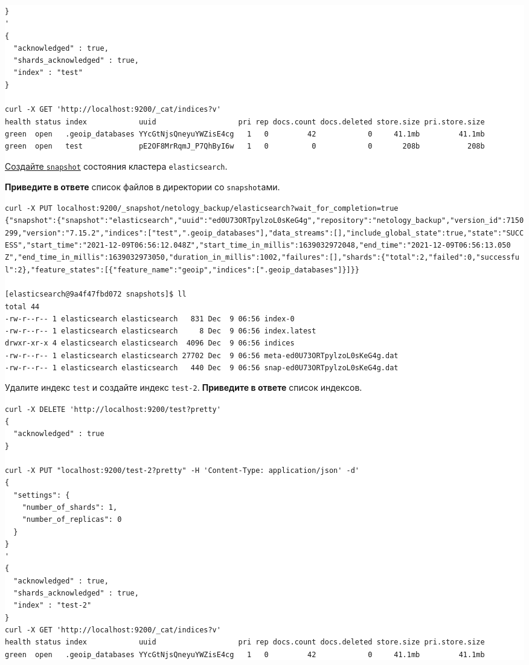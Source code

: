 ```
}
'
{
  "acknowledged" : true,
  "shards_acknowledged" : true,
  "index" : "test"
}

curl -X GET 'http://localhost:9200/_cat/indices?v' 
health status index            uuid                   pri rep docs.count docs.deleted store.size pri.store.size
green  open   .geoip_databases YYcGtNjsQneyuYWZisE4cg   1   0         42            0     41.1mb         41.1mb
green  open   test             pE2OF8MrRqmJ_P7QhByI6w   1   0          0            0       208b           208b
```

[Создайте `snapshot`](https://www.elastic.co/guide/en/elasticsearch/reference/current/snapshots-take-snapshot.html) 
состояния кластера `elasticsearch`.

**Приведите в ответе** список файлов в директории со `snapshot`ами.
```
curl -X PUT localhost:9200/_snapshot/netology_backup/elasticsearch?wait_for_completion=true
{"snapshot":{"snapshot":"elasticsearch","uuid":"ed0U73ORTpylzoL0sKeG4g","repository":"netology_backup","version_id":7150299,"version":"7.15.2","indices":["test",".geoip_databases"],"data_streams":[],"include_global_state":true,"state":"SUCCESS","start_time":"2021-12-09T06:56:12.048Z","start_time_in_millis":1639032972048,"end_time":"2021-12-09T06:56:13.050Z","end_time_in_millis":1639032973050,"duration_in_millis":1002,"failures":[],"shards":{"total":2,"failed":0,"successful":2},"feature_states":[{"feature_name":"geoip","indices":[".geoip_databases"]}]}}

[elasticsearch@9a4f47fbd072 snapshots]$ ll
total 44
-rw-r--r-- 1 elasticsearch elasticsearch   831 Dec  9 06:56 index-0
-rw-r--r-- 1 elasticsearch elasticsearch     8 Dec  9 06:56 index.latest
drwxr-xr-x 4 elasticsearch elasticsearch  4096 Dec  9 06:56 indices
-rw-r--r-- 1 elasticsearch elasticsearch 27702 Dec  9 06:56 meta-ed0U73ORTpylzoL0sKeG4g.dat
-rw-r--r-- 1 elasticsearch elasticsearch   440 Dec  9 06:56 snap-ed0U73ORTpylzoL0sKeG4g.dat
```
Удалите индекс `test` и создайте индекс `test-2`. **Приведите в ответе** список индексов.
```
curl -X DELETE 'http://localhost:9200/test?pretty'
{
  "acknowledged" : true
}

curl -X PUT "localhost:9200/test-2?pretty" -H 'Content-Type: application/json' -d'
{
  "settings": {
    "number_of_shards": 1,
    "number_of_replicas": 0
  }
}
'
{
  "acknowledged" : true,
  "shards_acknowledged" : true,
  "index" : "test-2"
}
curl -X GET 'http://localhost:9200/_cat/indices?v' 
health status index            uuid                   pri rep docs.count docs.deleted store.size pri.store.size
green  open   .geoip_databases YYcGtNjsQneyuYWZisE4cg   1   0         42            0     41.1mb         41.1mb
```